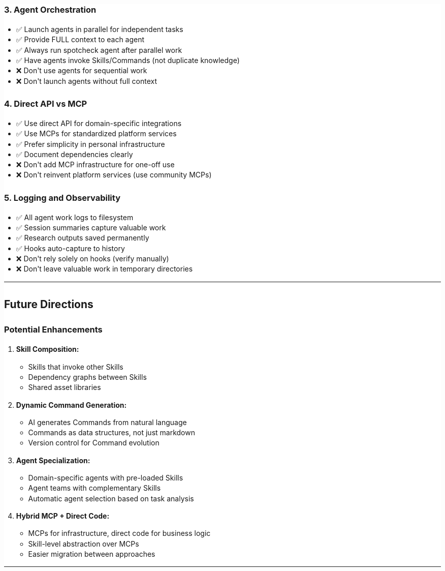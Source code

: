 ### 3. Agent Orchestration
- ✅ Launch agents in parallel for independent tasks
- ✅ Provide FULL context to each agent
- ✅ Always run spotcheck agent after parallel work
- ✅ Have agents invoke Skills/Commands (not duplicate knowledge)
- ❌ Don't use agents for sequential work
- ❌ Don't launch agents without full context

### 4. Direct API vs MCP
- ✅ Use direct API for domain-specific integrations
- ✅ Use MCPs for standardized platform services
- ✅ Prefer simplicity in personal infrastructure
- ✅ Document dependencies clearly
- ❌ Don't add MCP infrastructure for one-off use
- ❌ Don't reinvent platform services (use community MCPs)

### 5. Logging and Observability
- ✅ All agent work logs to filesystem
- ✅ Session summaries capture valuable work
- ✅ Research outputs saved permanently
- ✅ Hooks auto-capture to history
- ❌ Don't rely solely on hooks (verify manually)
- ❌ Don't leave valuable work in temporary directories

---

## Future Directions

### Potential Enhancements

1. **Skill Composition:**
   - Skills that invoke other Skills
   - Dependency graphs between Skills
   - Shared asset libraries

2. **Dynamic Command Generation:**
   - AI generates Commands from natural language
   - Commands as data structures, not just markdown
   - Version control for Command evolution

3. **Agent Specialization:**
   - Domain-specific agents with pre-loaded Skills
   - Agent teams with complementary Skills
   - Automatic agent selection based on task analysis

4. **Hybrid MCP + Direct Code:**
   - MCPs for infrastructure, direct code for business logic
   - Skill-level abstraction over MCPs
   - Easier migration between approaches

---
